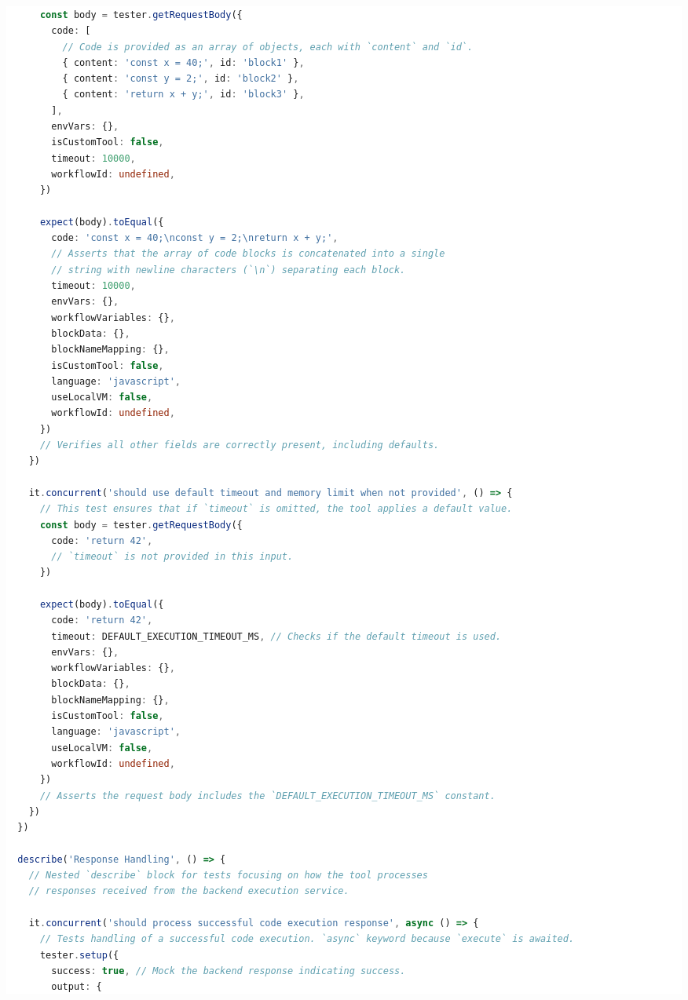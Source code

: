 ```typescript
      const body = tester.getRequestBody({
        code: [
          // Code is provided as an array of objects, each with `content` and `id`.
          { content: 'const x = 40;', id: 'block1' },
          { content: 'const y = 2;', id: 'block2' },
          { content: 'return x + y;', id: 'block3' },
        ],
        envVars: {},
        isCustomTool: false,
        timeout: 10000,
        workflowId: undefined,
      })

      expect(body).toEqual({
        code: 'const x = 40;\nconst y = 2;\nreturn x + y;',
        // Asserts that the array of code blocks is concatenated into a single
        // string with newline characters (`\n`) separating each block.
        timeout: 10000,
        envVars: {},
        workflowVariables: {},
        blockData: {},
        blockNameMapping: {},
        isCustomTool: false,
        language: 'javascript',
        useLocalVM: false,
        workflowId: undefined,
      })
      // Verifies all other fields are correctly present, including defaults.
    })

    it.concurrent('should use default timeout and memory limit when not provided', () => {
      // This test ensures that if `timeout` is omitted, the tool applies a default value.
      const body = tester.getRequestBody({
        code: 'return 42',
        // `timeout` is not provided in this input.
      })

      expect(body).toEqual({
        code: 'return 42',
        timeout: DEFAULT_EXECUTION_TIMEOUT_MS, // Checks if the default timeout is used.
        envVars: {},
        workflowVariables: {},
        blockData: {},
        blockNameMapping: {},
        isCustomTool: false,
        language: 'javascript',
        useLocalVM: false,
        workflowId: undefined,
      })
      // Asserts the request body includes the `DEFAULT_EXECUTION_TIMEOUT_MS` constant.
    })
  })

  describe('Response Handling', () => {
    // Nested `describe` block for tests focusing on how the tool processes
    // responses received from the backend execution service.

    it.concurrent('should process successful code execution response', async () => {
      // Tests handling of a successful code execution. `async` keyword because `execute` is awaited.
      tester.setup({
        success: true, // Mock the backend response indicating success.
        output: {
```